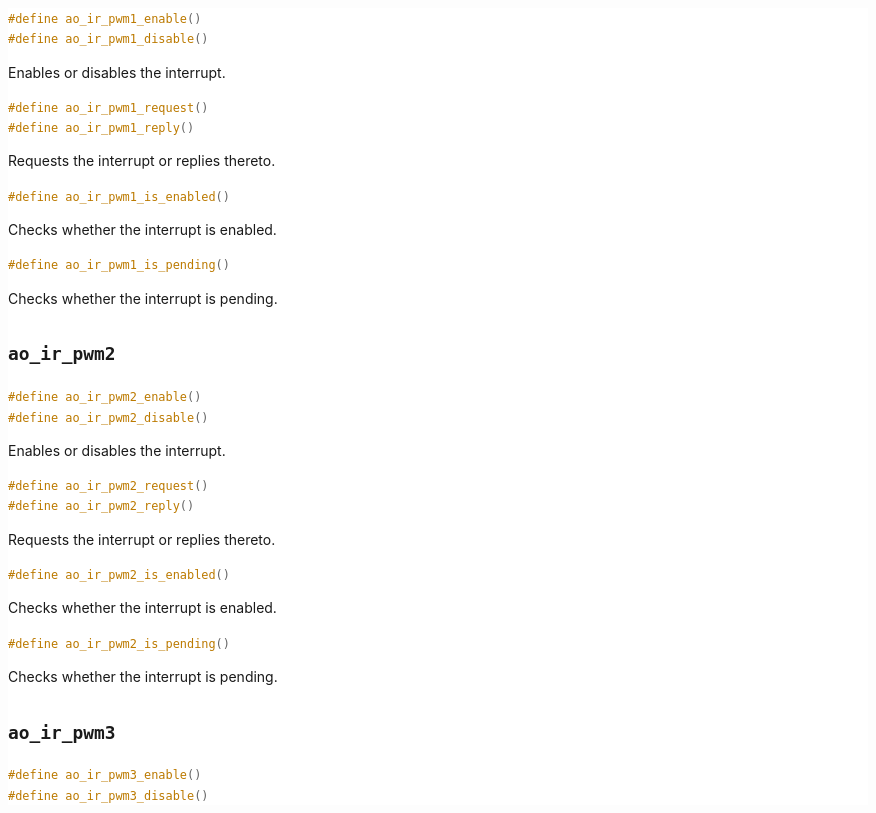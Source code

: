 ```c
#define ao_ir_pwm1_enable()
#define ao_ir_pwm1_disable()
```

Enables or disables the interrupt.

```c
#define ao_ir_pwm1_request()
#define ao_ir_pwm1_reply()
```

Requests the interrupt or replies thereto.

```c
#define ao_ir_pwm1_is_enabled()
```

Checks whether the interrupt is enabled.

```c
#define ao_ir_pwm1_is_pending()
```

Checks whether the interrupt is pending.

## `ao_ir_pwm2`

```c
#define ao_ir_pwm2_enable()
#define ao_ir_pwm2_disable()
```

Enables or disables the interrupt.

```c
#define ao_ir_pwm2_request()
#define ao_ir_pwm2_reply()
```

Requests the interrupt or replies thereto.

```c
#define ao_ir_pwm2_is_enabled()
```

Checks whether the interrupt is enabled.

```c
#define ao_ir_pwm2_is_pending()
```

Checks whether the interrupt is pending.

## `ao_ir_pwm3`

```c
#define ao_ir_pwm3_enable()
#define ao_ir_pwm3_disable()
```
